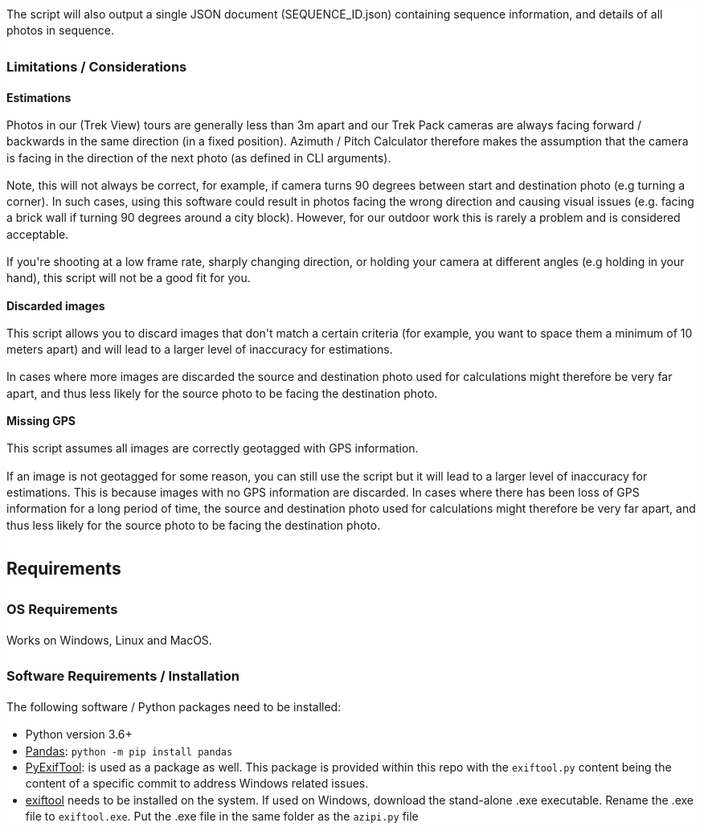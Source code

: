 The script will also output a single JSON document (SEQUENCE_ID.json) containing sequence information, and details of all photos in sequence.

### Limitations / Considerations

**Estimations**

Photos in our (Trek View) tours are generally less than 3m apart and our Trek Pack cameras are always facing forward / backwards in the same direction (in a fixed position). Azimuth / Pitch Calculator therefore makes the assumption that the camera is facing in the direction of the next photo (as defined in CLI arguments).

Note, this will not always be correct, for example, if camera turns 90 degrees between start and destination photo (e.g turning a corner). In such cases, using this software could result in photos facing the wrong direction and causing visual issues (e.g. facing a brick wall if turning 90 degrees around a city block). However, for our outdoor work this is rarely a problem and is considered acceptable.

If you're shooting at a low frame rate, sharply changing direction, or holding your camera at different angles (e.g holding in your hand), this script will not be a good fit for you.

**Discarded images**

This script allows you to discard images that don't match a certain criteria (for example, you want to space them a minimum of 10 meters apart) and will lead to a larger level of inaccuracy for estimations.

In cases where more images are discarded the source and destination photo used for calculations might therefore be very far apart, and thus less likely for the source photo to be facing the destination photo.

**Missing GPS**

This script assumes all images are correctly geotagged with GPS information.

If an image is not geotagged for some reason, you can still use the script but it will lead to a larger level of inaccuracy for estimations. This is because images with no GPS information are discarded. In cases where there has been loss of GPS information for a long period of time, the source and destination photo used for calculations might therefore be very far apart, and thus less likely for the source photo to be facing the destination photo.

## Requirements

### OS Requirements

Works on Windows, Linux and MacOS.

### Software Requirements / Installation

The following software / Python packages need to be installed:

* Python version 3.6+
* [Pandas](https://pandas.pydata.org/docs/): `python -m pip install pandas`
* [PyExifTool](https://pypi.org/project/PyExifTool/): is used as a package as well. This package is provided within this repo with the `exiftool.py` content being the content of a specific commit to address Windows related issues.
* [exiftool](https://exiftool.org/) needs to be installed on the system. If used on Windows, download the stand-alone .exe executable. Rename the .exe file to `exiftool.exe`. Put the .exe file in the same folder as the `azipi.py` file
